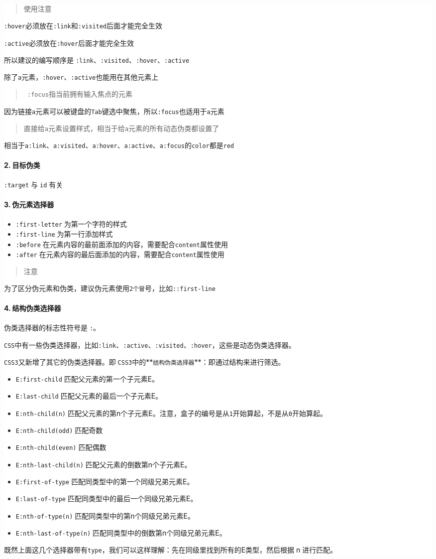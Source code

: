 > 使用注意

`:hover`必须放在`:link`和`:visited`后面才能完全生效

`:active`必须放在`:hover`后面才能完全生效

所以建议的编写顺序是 `:link`、`:visited`、`:hover`、`:active`

除了`a`元素，`:hover`、`:active`也能用在其他元素上

> ` :focus`指当前拥有输入焦点的元素

因为链接`a`元素可以被键盘的`Tab`键选中聚焦，所以`:focus`也适用于`a`元素

> 直接给`a`元素设置样式，相当于给`a`元素的所有动态伪类都设置了

相当于`a:link`、`a:visited`、`a:hover`、`a:active`、`a:focus`的`color`都是`red`

#### 2. 目标伪类

`:target` 与 `id` 有关

#### 3. 伪元素选择器

- `:first-letter` 为第一个字符的样式
- `:first-line` 为第一行添加样式
- `:before` 在元素内容的最前面添加的内容，需要配合`content`属性使用
- `:after` 在元素内容的最后面添加的内容，需要配合`content`属性使用

> 注意

为了区分伪元素和伪类，建议伪元素使用`2个冒`号，比如`::first-line`

#### 4. 结构伪类选择器

伪类选择器的标志性符号是 `:`。

`CSS`中有一些伪类选择器，比如`:link`、`:active`、`:visited`、`:hover`，这些是动态伪类选择器。

`CSS3`又新增了其它的伪类选择器。即 `CSS3`中的**`结构伪类选择器`**：即通过结构来进行筛选。


- `E:first-child` 匹配父元素的第一个子元素E。

- `E:last-child` 匹配父元素的最后一个子元素E。

- `E:nth-child(n)` 匹配父元素的第n个子元素E。注意，盒子的编号是从`1`开始算起，不是从`0`开始算起。

- `E:nth-child(odd)` 匹配奇数

- `E:nth-child(even)` 匹配偶数

- `E:nth-last-child(n)` 匹配父元素的倒数第n个子元素E。

- `E:first-of-type` 匹配同类型中的第一个同级兄弟元素E。

- `E:last-of-type` 匹配同类型中的最后一个同级兄弟元素E。

- `E:nth-of-type(n)` 匹配同类型中的第n个同级兄弟元素E。

- `E:nth-last-of-type(n)` 匹配同类型中的倒数第n个同级兄弟元素E。

既然上面这几个选择器带有`type`，我们可以这样理解：先在同级里找到所有的E类型，然后根据 n 进行匹配。
